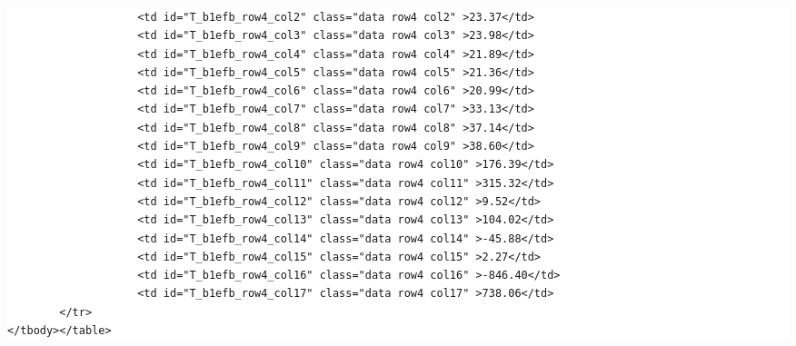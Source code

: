                        <td id="T_b1efb_row4_col2" class="data row4 col2" >23.37</td>
                        <td id="T_b1efb_row4_col3" class="data row4 col3" >23.98</td>
                        <td id="T_b1efb_row4_col4" class="data row4 col4" >21.89</td>
                        <td id="T_b1efb_row4_col5" class="data row4 col5" >21.36</td>
                        <td id="T_b1efb_row4_col6" class="data row4 col6" >20.99</td>
                        <td id="T_b1efb_row4_col7" class="data row4 col7" >33.13</td>
                        <td id="T_b1efb_row4_col8" class="data row4 col8" >37.14</td>
                        <td id="T_b1efb_row4_col9" class="data row4 col9" >38.60</td>
                        <td id="T_b1efb_row4_col10" class="data row4 col10" >176.39</td>
                        <td id="T_b1efb_row4_col11" class="data row4 col11" >315.32</td>
                        <td id="T_b1efb_row4_col12" class="data row4 col12" >9.52</td>
                        <td id="T_b1efb_row4_col13" class="data row4 col13" >104.02</td>
                        <td id="T_b1efb_row4_col14" class="data row4 col14" >-45.88</td>
                        <td id="T_b1efb_row4_col15" class="data row4 col15" >2.27</td>
                        <td id="T_b1efb_row4_col16" class="data row4 col16" >-846.40</td>
                        <td id="T_b1efb_row4_col17" class="data row4 col17" >738.06</td>
            </tr>
    </tbody></table>




<script>
$('table').addClass('table table-striped table-hover  table-sm ')
$('thead').addClass('thead-dark')
$('.main img').css('width', '80%')
</script>
